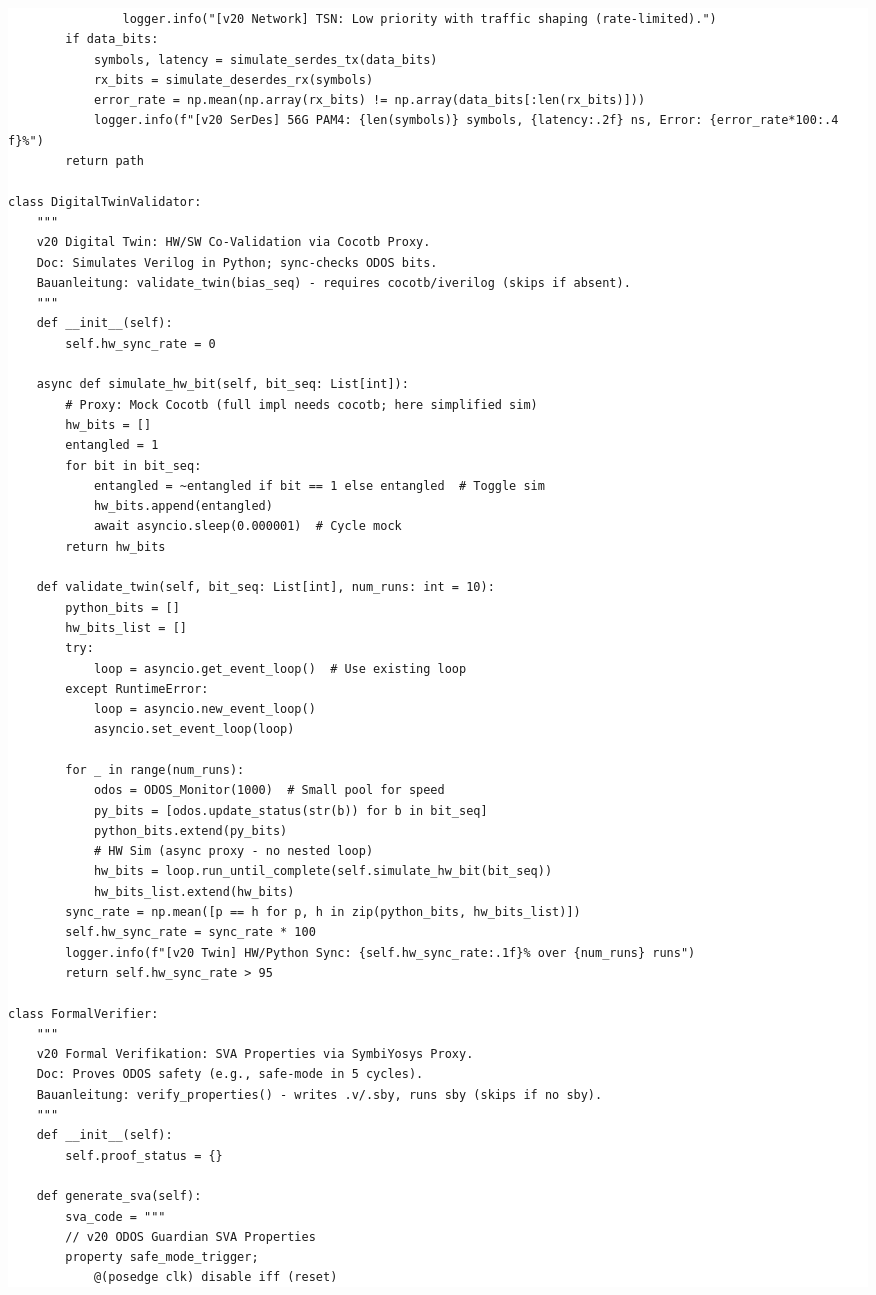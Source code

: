 ```
                logger.info("[v20 Network] TSN: Low priority with traffic shaping (rate-limited).")
        if data_bits:
            symbols, latency = simulate_serdes_tx(data_bits)
            rx_bits = simulate_deserdes_rx(symbols)
            error_rate = np.mean(np.array(rx_bits) != np.array(data_bits[:len(rx_bits)]))
            logger.info(f"[v20 SerDes] 56G PAM4: {len(symbols)} symbols, {latency:.2f} ns, Error: {error_rate*100:.4f}%")
        return path

class DigitalTwinValidator:
    """
    v20 Digital Twin: HW/SW Co-Validation via Cocotb Proxy.
    Doc: Simulates Verilog in Python; sync-checks ODOS bits.
    Bauanleitung: validate_twin(bias_seq) - requires cocotb/iverilog (skips if absent).
    """
    def __init__(self):
        self.hw_sync_rate = 0

    async def simulate_hw_bit(self, bit_seq: List[int]):
        # Proxy: Mock Cocotb (full impl needs cocotb; here simplified sim)
        hw_bits = []
        entangled = 1
        for bit in bit_seq:
            entangled = ~entangled if bit == 1 else entangled  # Toggle sim
            hw_bits.append(entangled)
            await asyncio.sleep(0.000001)  # Cycle mock
        return hw_bits

    def validate_twin(self, bit_seq: List[int], num_runs: int = 10):
        python_bits = []
        hw_bits_list = []
        try:
            loop = asyncio.get_event_loop()  # Use existing loop
        except RuntimeError:
            loop = asyncio.new_event_loop()
            asyncio.set_event_loop(loop)
        
        for _ in range(num_runs):
            odos = ODOS_Monitor(1000)  # Small pool for speed
            py_bits = [odos.update_status(str(b)) for b in bit_seq]
            python_bits.extend(py_bits)
            # HW Sim (async proxy - no nested loop)
            hw_bits = loop.run_until_complete(self.simulate_hw_bit(bit_seq))
            hw_bits_list.extend(hw_bits)
        sync_rate = np.mean([p == h for p, h in zip(python_bits, hw_bits_list)])
        self.hw_sync_rate = sync_rate * 100
        logger.info(f"[v20 Twin] HW/Python Sync: {self.hw_sync_rate:.1f}% over {num_runs} runs")
        return self.hw_sync_rate > 95

class FormalVerifier:
    """
    v20 Formal Verifikation: SVA Properties via SymbiYosys Proxy.
    Doc: Proves ODOS safety (e.g., safe-mode in 5 cycles).
    Bauanleitung: verify_properties() - writes .v/.sby, runs sby (skips if no sby).
    """
    def __init__(self):
        self.proof_status = {}

    def generate_sva(self):
        sva_code = """
        // v20 ODOS Guardian SVA Properties
        property safe_mode_trigger;
            @(posedge clk) disable iff (reset)
```